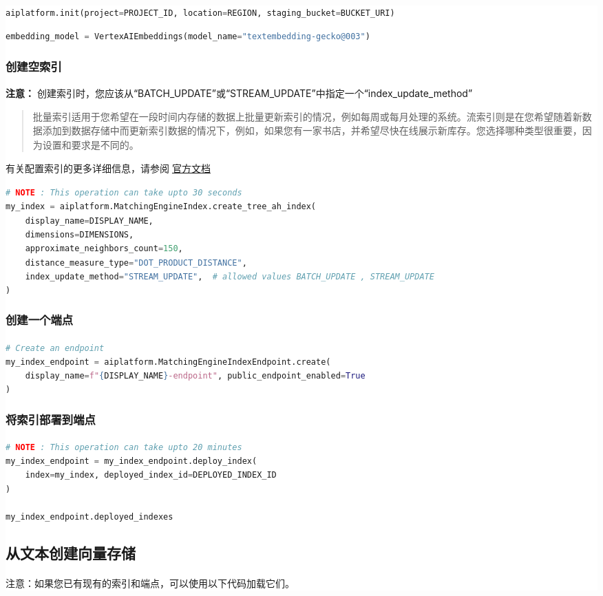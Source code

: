 
```python
aiplatform.init(project=PROJECT_ID, location=REGION, staging_bucket=BUCKET_URI)
```


```python
embedding_model = VertexAIEmbeddings(model_name="textembedding-gecko@003")
```

### 创建空索引 

**注意：** 创建索引时，您应该从“BATCH_UPDATE”或“STREAM_UPDATE”中指定一个“index_update_method”
> 批量索引适用于您希望在一段时间内存储的数据上批量更新索引的情况，例如每周或每月处理的系统。流索引则是在您希望随着新数据添加到数据存储中而更新索引数据的情况下，例如，如果您有一家书店，并希望尽快在线展示新库存。您选择哪种类型很重要，因为设置和要求是不同的。

有关配置索引的更多详细信息，请参阅 [官方文档](https://cloud.google.com/vertex-ai/docs/vector-search/create-manage-index#create-index-batch)



```python
# NOTE : This operation can take upto 30 seconds
my_index = aiplatform.MatchingEngineIndex.create_tree_ah_index(
    display_name=DISPLAY_NAME,
    dimensions=DIMENSIONS,
    approximate_neighbors_count=150,
    distance_measure_type="DOT_PRODUCT_DISTANCE",
    index_update_method="STREAM_UPDATE",  # allowed values BATCH_UPDATE , STREAM_UPDATE
)
```

### 创建一个端点


```python
# Create an endpoint
my_index_endpoint = aiplatform.MatchingEngineIndexEndpoint.create(
    display_name=f"{DISPLAY_NAME}-endpoint", public_endpoint_enabled=True
)
```

### 将索引部署到端点


```python
# NOTE : This operation can take upto 20 minutes
my_index_endpoint = my_index_endpoint.deploy_index(
    index=my_index, deployed_index_id=DEPLOYED_INDEX_ID
)

my_index_endpoint.deployed_indexes
```

## 从文本创建向量存储

注意：如果您已有现有的索引和端点，可以使用以下代码加载它们。
